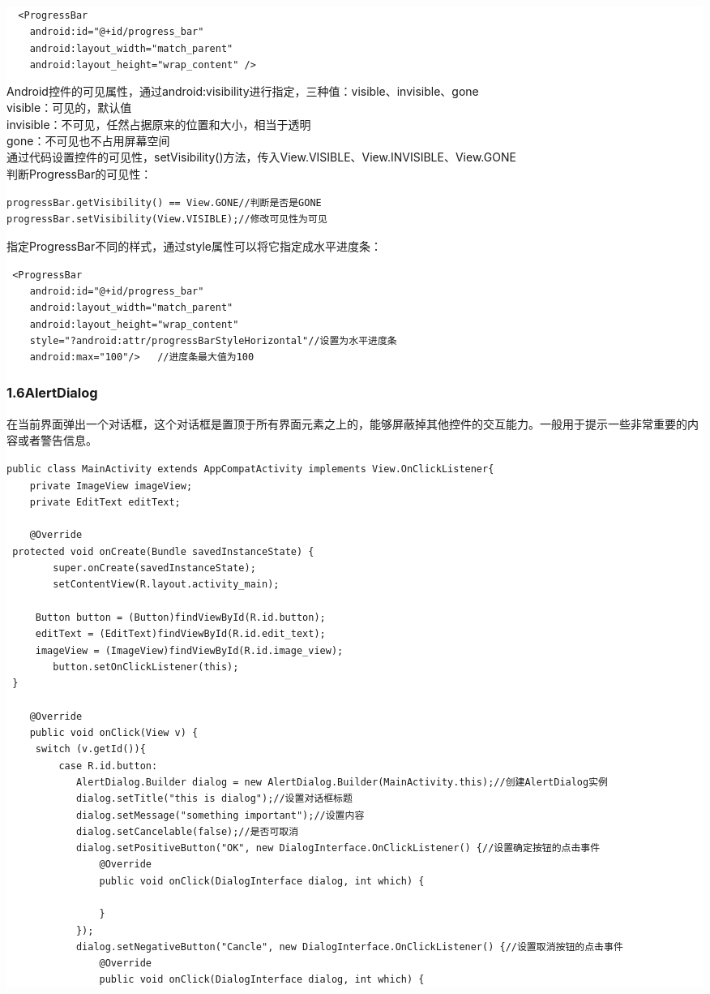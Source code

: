 	  <ProgressBar
        android:id="@+id/progress_bar"
        android:layout_width="match_parent"
        android:layout_height="wrap_content" />
Android控件的可见属性，通过android:visibility进行指定，三种值：visible、invisible、gone  
visible：可见的，默认值  
invisible：不可见，任然占据原来的位置和大小，相当于透明  
gone：不可见也不占用屏幕空间  
通过代码设置控件的可见性，setVisibility()方法，传入View.VISIBLE、View.INVISIBLE、View.GONE  
判断ProgressBar的可见性：  
  
	progressBar.getVisibility() == View.GONE//判断是否是GONE
	progressBar.setVisibility(View.VISIBLE);//修改可见性为可见
指定ProgressBar不同的样式，通过style属性可以将它指定成水平进度条：  
  
	 <ProgressBar
        android:id="@+id/progress_bar"
        android:layout_width="match_parent"
        android:layout_height="wrap_content" 
        style="?android:attr/progressBarStyleHorizontal"//设置为水平进度条
        android:max="100"/>   //进度条最大值为100
### 1.6AlertDialog
在当前界面弹出一个对话框，这个对话框是置顶于所有界面元素之上的，能够屏蔽掉其他控件的交互能力。一般用于提示一些非常重要的内容或者警告信息。  
  
	public class MainActivity extends AppCompatActivity implements View.OnClickListener{
    	private ImageView imageView;
    	private EditText editText;

    	@Override
   	 protected void onCreate(Bundle savedInstanceState) {
        	super.onCreate(savedInstanceState);
        	setContentView(R.layout.activity_main);

       	 Button button = (Button)findViewById(R.id.button);
       	 editText = (EditText)findViewById(R.id.edit_text);
       	 imageView = (ImageView)findViewById(R.id.image_view);
        	button.setOnClickListener(this);
   	 }

    	@Override
    	public void onClick(View v) {
       	 switch (v.getId()){
           	 case R.id.button:
                AlertDialog.Builder dialog = new AlertDialog.Builder(MainActivity.this);//创建AlertDialog实例
                dialog.setTitle("this is dialog");//设置对话框标题
                dialog.setMessage("something important");//设置内容
                dialog.setCancelable(false);//是否可取消
                dialog.setPositiveButton("OK", new DialogInterface.OnClickListener() {//设置确定按钮的点击事件
                    @Override
                    public void onClick(DialogInterface dialog, int which) {

                    }
                });
                dialog.setNegativeButton("Cancle", new DialogInterface.OnClickListener() {//设置取消按钮的点击事件
                    @Override
                    public void onClick(DialogInterface dialog, int which) {
